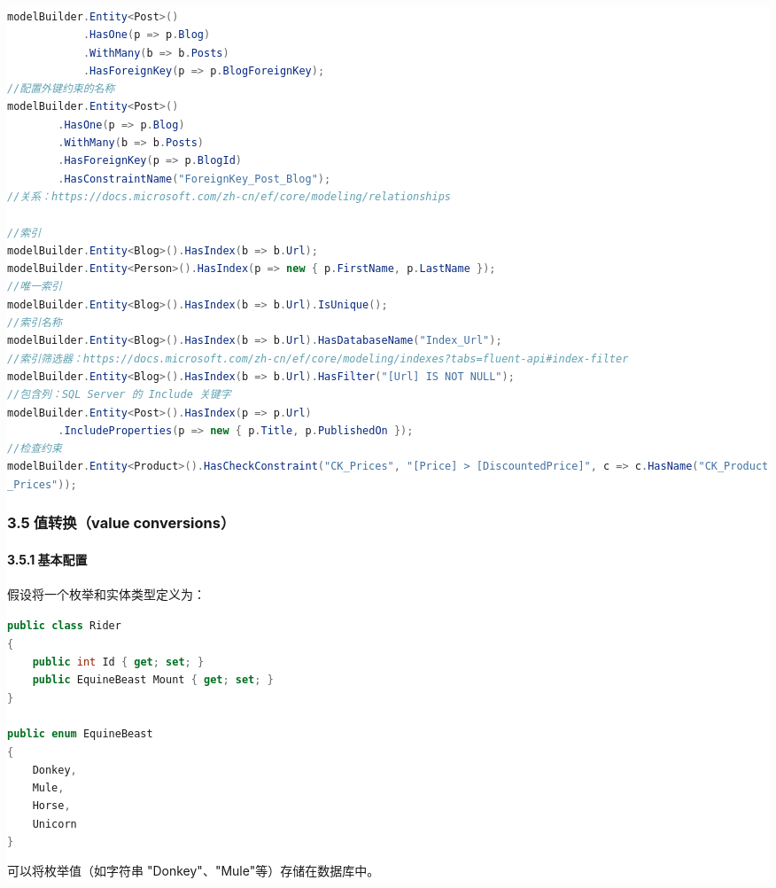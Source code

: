 ```csharp
modelBuilder.Entity<Post>()
            .HasOne(p => p.Blog)
            .WithMany(b => b.Posts)
            .HasForeignKey(p => p.BlogForeignKey);
//配置外键约束的名称
modelBuilder.Entity<Post>()
        .HasOne(p => p.Blog)
        .WithMany(b => b.Posts)
        .HasForeignKey(p => p.BlogId)
        .HasConstraintName("ForeignKey_Post_Blog");
//关系：https://docs.microsoft.com/zh-cn/ef/core/modeling/relationships

//索引
modelBuilder.Entity<Blog>().HasIndex(b => b.Url);
modelBuilder.Entity<Person>().HasIndex(p => new { p.FirstName, p.LastName });
//唯一索引
modelBuilder.Entity<Blog>().HasIndex(b => b.Url).IsUnique();
//索引名称
modelBuilder.Entity<Blog>().HasIndex(b => b.Url).HasDatabaseName("Index_Url");
//索引筛选器：https://docs.microsoft.com/zh-cn/ef/core/modeling/indexes?tabs=fluent-api#index-filter
modelBuilder.Entity<Blog>().HasIndex(b => b.Url).HasFilter("[Url] IS NOT NULL");
//包含列：SQL Server 的 Include 关键字
modelBuilder.Entity<Post>().HasIndex(p => p.Url)
        .IncludeProperties(p => new { p.Title, p.PublishedOn });
//检查约束
modelBuilder.Entity<Product>().HasCheckConstraint("CK_Prices", "[Price] > [DiscountedPrice]", c => c.HasName("CK_Product_Prices"));
```

### 3.5 值转换（value conversions）

#### 3.5.1 基本配置

假设将一个枚举和实体类型定义为：

```csharp
public class Rider
{
    public int Id { get; set; }
    public EquineBeast Mount { get; set; }
}

public enum EquineBeast
{
    Donkey,
    Mule,
    Horse,
    Unicorn
}
```

可以将枚举值（如字符串 "Donkey"、"Mule"等）存储在数据库中。
